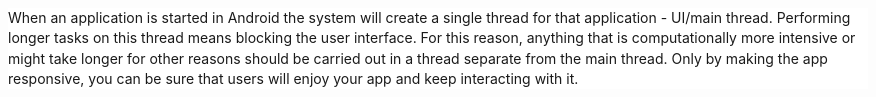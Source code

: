 When an application is started in Android the system will create a single thread for that application - UI/main thread. Performing longer tasks on this thread means blocking the user interface. For this reason, anything that is computationally more intensive or might take longer for other reasons should be carried out in a thread separate from the main thread. Only by making the app responsive, you can be sure that users will enjoy your app and keep interacting with it.
